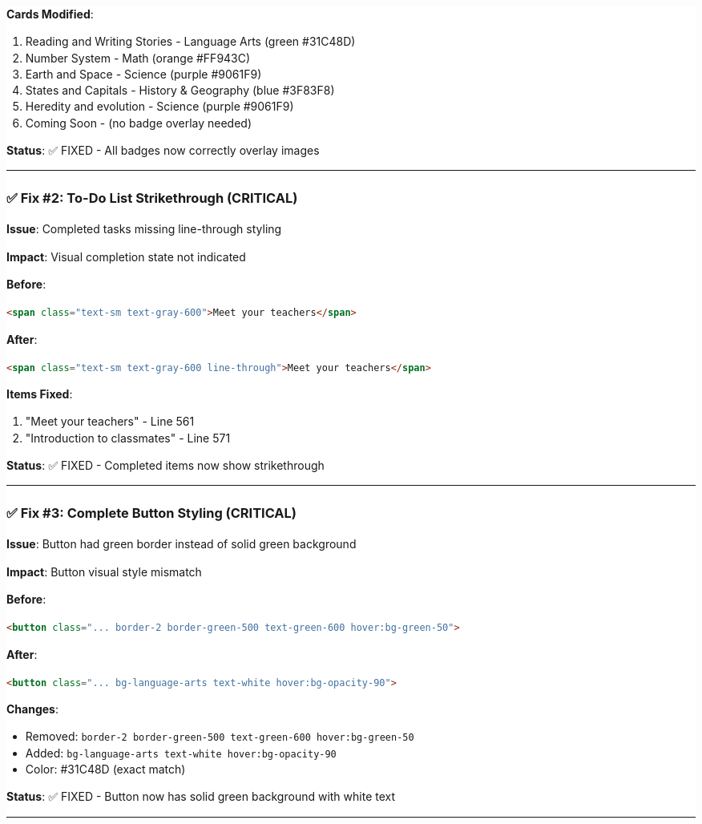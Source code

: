 **Cards Modified**:
1. Reading and Writing Stories - Language Arts (green #31C48D)
2. Number System - Math (orange #FF943C)
3. Earth and Space - Science (purple #9061F9)
4. States and Capitals - History & Geography (blue #3F83F8)
5. Heredity and evolution - Science (purple #9061F9)
6. Coming Soon - (no badge overlay needed)

**Status**: ✅ FIXED - All badges now correctly overlay images

---

### ✅ Fix #2: To-Do List Strikethrough (CRITICAL)

**Issue**: Completed tasks missing line-through styling

**Impact**: Visual completion state not indicated

**Before**:
```html
<span class="text-sm text-gray-600">Meet your teachers</span>
```

**After**:
```html
<span class="text-sm text-gray-600 line-through">Meet your teachers</span>
```

**Items Fixed**:
1. "Meet your teachers" - Line 561
2. "Introduction to classmates" - Line 571

**Status**: ✅ FIXED - Completed items now show strikethrough

---

### ✅ Fix #3: Complete Button Styling (CRITICAL)

**Issue**: Button had green border instead of solid green background

**Impact**: Button visual style mismatch

**Before**:
```html
<button class="... border-2 border-green-500 text-green-600 hover:bg-green-50">
```

**After**:
```html
<button class="... bg-language-arts text-white hover:bg-opacity-90">
```

**Changes**:
- Removed: `border-2 border-green-500 text-green-600 hover:bg-green-50`
- Added: `bg-language-arts text-white hover:bg-opacity-90`
- Color: #31C48D (exact match)

**Status**: ✅ FIXED - Button now has solid green background with white text

---